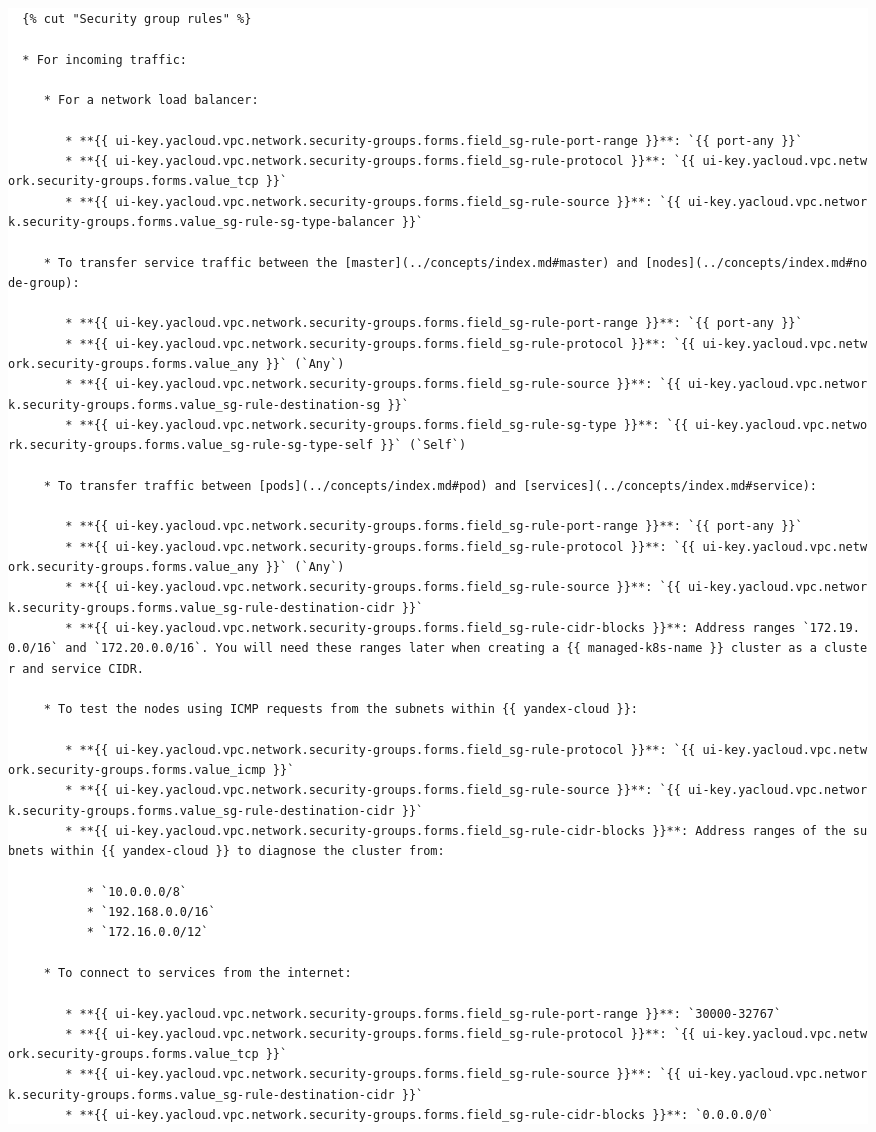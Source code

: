      {% cut "Security group rules" %}

      * For incoming traffic:

         * For a network load balancer:

            * **{{ ui-key.yacloud.vpc.network.security-groups.forms.field_sg-rule-port-range }}**: `{{ port-any }}`
            * **{{ ui-key.yacloud.vpc.network.security-groups.forms.field_sg-rule-protocol }}**: `{{ ui-key.yacloud.vpc.network.security-groups.forms.value_tcp }}`
            * **{{ ui-key.yacloud.vpc.network.security-groups.forms.field_sg-rule-source }}**: `{{ ui-key.yacloud.vpc.network.security-groups.forms.value_sg-rule-sg-type-balancer }}`

         * To transfer service traffic between the [master](../concepts/index.md#master) and [nodes](../concepts/index.md#node-group):

            * **{{ ui-key.yacloud.vpc.network.security-groups.forms.field_sg-rule-port-range }}**: `{{ port-any }}`
            * **{{ ui-key.yacloud.vpc.network.security-groups.forms.field_sg-rule-protocol }}**: `{{ ui-key.yacloud.vpc.network.security-groups.forms.value_any }}` (`Any`)
            * **{{ ui-key.yacloud.vpc.network.security-groups.forms.field_sg-rule-source }}**: `{{ ui-key.yacloud.vpc.network.security-groups.forms.value_sg-rule-destination-sg }}`
            * **{{ ui-key.yacloud.vpc.network.security-groups.forms.field_sg-rule-sg-type }}**: `{{ ui-key.yacloud.vpc.network.security-groups.forms.value_sg-rule-sg-type-self }}` (`Self`)

         * To transfer traffic between [pods](../concepts/index.md#pod) and [services](../concepts/index.md#service):

            * **{{ ui-key.yacloud.vpc.network.security-groups.forms.field_sg-rule-port-range }}**: `{{ port-any }}`
            * **{{ ui-key.yacloud.vpc.network.security-groups.forms.field_sg-rule-protocol }}**: `{{ ui-key.yacloud.vpc.network.security-groups.forms.value_any }}` (`Any`)
            * **{{ ui-key.yacloud.vpc.network.security-groups.forms.field_sg-rule-source }}**: `{{ ui-key.yacloud.vpc.network.security-groups.forms.value_sg-rule-destination-cidr }}`
            * **{{ ui-key.yacloud.vpc.network.security-groups.forms.field_sg-rule-cidr-blocks }}**: Address ranges `172.19.0.0/16` and `172.20.0.0/16`. You will need these ranges later when creating a {{ managed-k8s-name }} cluster as a cluster and service CIDR.

         * To test the nodes using ICMP requests from the subnets within {{ yandex-cloud }}:

            * **{{ ui-key.yacloud.vpc.network.security-groups.forms.field_sg-rule-protocol }}**: `{{ ui-key.yacloud.vpc.network.security-groups.forms.value_icmp }}`
            * **{{ ui-key.yacloud.vpc.network.security-groups.forms.field_sg-rule-source }}**: `{{ ui-key.yacloud.vpc.network.security-groups.forms.value_sg-rule-destination-cidr }}`
            * **{{ ui-key.yacloud.vpc.network.security-groups.forms.field_sg-rule-cidr-blocks }}**: Address ranges of the subnets within {{ yandex-cloud }} to diagnose the cluster from:

               * `10.0.0.0/8`
               * `192.168.0.0/16`
               * `172.16.0.0/12`

         * To connect to services from the internet:

            * **{{ ui-key.yacloud.vpc.network.security-groups.forms.field_sg-rule-port-range }}**: `30000-32767`
            * **{{ ui-key.yacloud.vpc.network.security-groups.forms.field_sg-rule-protocol }}**: `{{ ui-key.yacloud.vpc.network.security-groups.forms.value_tcp }}`
            * **{{ ui-key.yacloud.vpc.network.security-groups.forms.field_sg-rule-source }}**: `{{ ui-key.yacloud.vpc.network.security-groups.forms.value_sg-rule-destination-cidr }}`
            * **{{ ui-key.yacloud.vpc.network.security-groups.forms.field_sg-rule-cidr-blocks }}**: `0.0.0.0/0`
